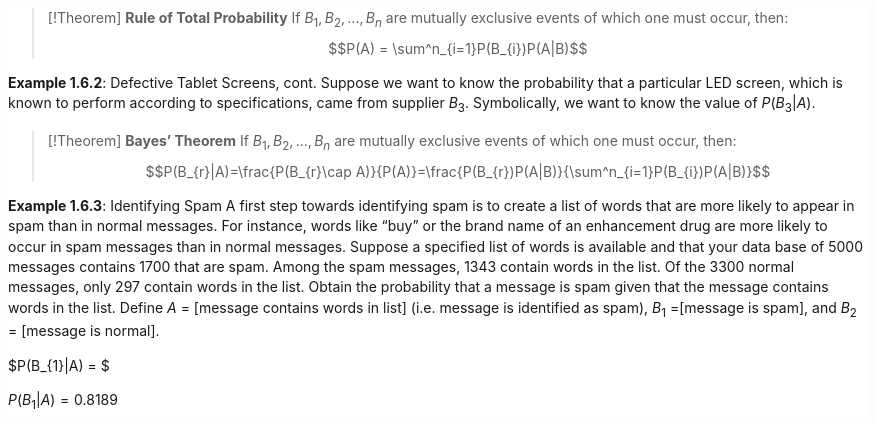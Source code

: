 >[!Theorem]
>**Rule of Total Probability**
>If $B_{1}, B_{2}, \dots, B_{n}$ are mutually exclusive events of which one must occur, then:
>$$P(A) = \sum^n_{i=1}P(B_{i})P(A|B)$$

**Example 1.6.2**: Defective Tablet Screens, cont.
Suppose we want to know the probability that a particular LED screen, which is known to perform according to specifications, came from supplier $B_{3}$. Symbolically, we want to know the value of $P(B_{3}|A)$.

>[!Theorem]
>**Bayes’ Theorem**
>If $B_{1}, B_{2}, \dots, B_{n}$ are mutually exclusive events of which one must occur, then:
>$$P(B_{r}|A)=\frac{P(B_{r}\cap A)}{P(A)}=\frac{P(B_{r})P(A|B)}{\sum^n_{i=1}P(B_{i})P(A|B)}$$

**Example 1.6.3**: Identifying Spam
A first step towards identifying spam is to create a list of words that are more likely to appear in spam than in normal messages. For instance, words like “buy” or the brand name of an enhancement drug are more likely to occur in spam messages than in normal messages. Suppose a specified list of words is available and that your data base of 5000 messages contains 1700 that are spam. Among the spam messages, 1343 contain words in the list. Of the 3300 normal messages, only 297 contain words in the list. Obtain the probability that a message is spam given that the message contains words in the list.
Define $A$ = \[message contains words in list] (i.e. message is identified as spam),
$B_{1}$ =\[message is spam], and $B_{2}$ = \[message is normal].

$P(B_{1}|A) = $

$P(B_{1}|A) = 0.8189$

